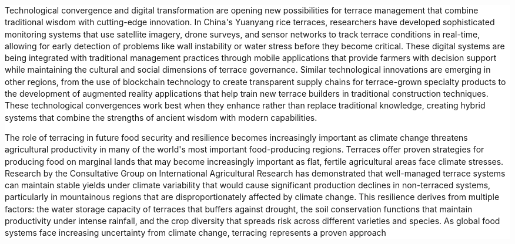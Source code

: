 Technological convergence and digital transformation are opening new possibilities for terrace management that combine traditional wisdom with cutting-edge innovation. In China's Yuanyang rice terraces, researchers have developed sophisticated monitoring systems that use satellite imagery, drone surveys, and sensor networks to track terrace conditions in real-time, allowing for early detection of problems like wall instability or water stress before they become critical. These digital systems are being integrated with traditional management practices through mobile applications that provide farmers with decision support while maintaining the cultural and social dimensions of terrace governance. Similar technological innovations are emerging in other regions, from the use of blockchain technology to create transparent supply chains for terrace-grown specialty products to the development of augmented reality applications that help train new terrace builders in traditional construction techniques. These technological convergences work best when they enhance rather than replace traditional knowledge, creating hybrid systems that combine the strengths of ancient wisdom with modern capabilities.

The role of terracing in future food security and resilience becomes increasingly important as climate change threatens agricultural productivity in many of the world's most important food-producing regions. Terraces offer proven strategies for producing food on marginal lands that may become increasingly important as flat, fertile agricultural areas face climate stresses. Research by the Consultative Group on International Agricultural Research has demonstrated that well-managed terrace systems can maintain stable yields under climate variability that would cause significant production declines in non-terraced systems, particularly in mountainous regions that are disproportionately affected by climate change. This resilience derives from multiple factors: the water storage capacity of terraces that buffers against drought, the soil conservation functions that maintain productivity under intense rainfall, and the crop diversity that spreads risk across different varieties and species. As global food systems face increasing uncertainty from climate change, terracing represents a proven approach